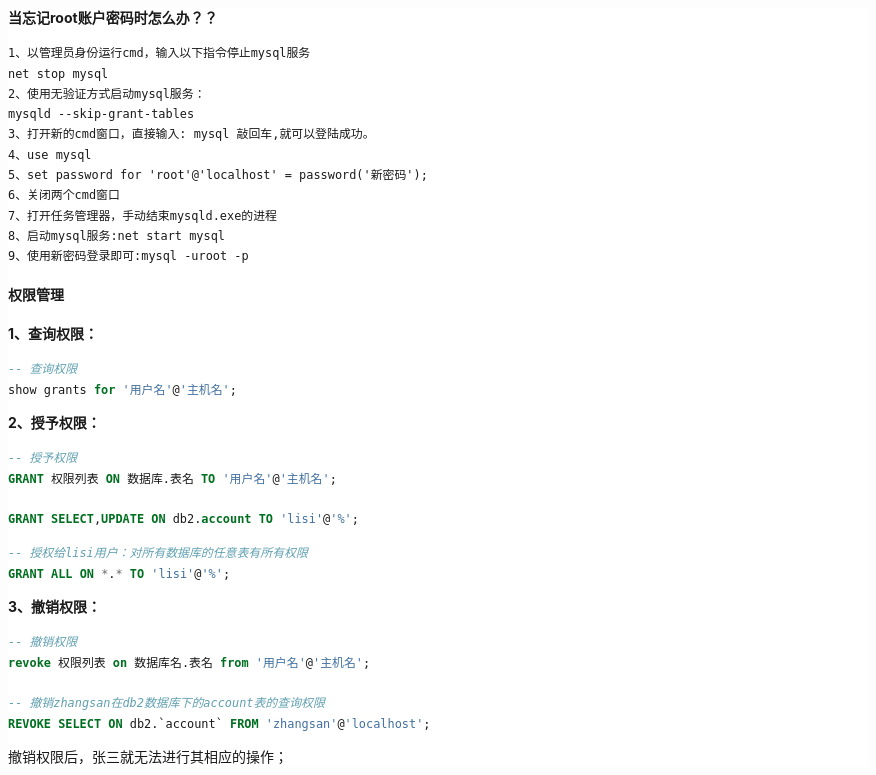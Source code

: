 

**当忘记root账户密码时怎么办？？**

```
1、以管理员身份运行cmd，输入以下指令停止mysql服务
net stop mysql
2、使用无验证方式启动mysql服务：
mysqld --skip-grant-tables
3、打开新的cmd窗口，直接输入: mysql 敲回车,就可以登陆成功。
4、use mysql 
5、set password for 'root'@'localhost' = password('新密码');
6、关闭两个cmd窗口
7、打开任务管理器，手动结束mysqld.exe的进程
8、启动mysql服务:net start mysql
9、使用新密码登录即可:mysql -uroot -p
```



#### 权限管理

**1、查询权限：**

```sql
-- 查询权限
show grants for '用户名'@'主机名';
```

**2、授予权限：**

```sql
-- 授予权限
GRANT 权限列表 ON 数据库.表名 TO '用户名'@'主机名';

GRANT SELECT,UPDATE ON db2.account TO 'lisi'@'%';
```

```sql
-- 授权给lisi用户：对所有数据库的任意表有所有权限
GRANT ALL ON *.* TO 'lisi'@'%';
```

**3、撤销权限：**

```sql
-- 撤销权限
revoke 权限列表 on 数据库名.表名 from '用户名'@'主机名';

-- 撤销zhangsan在db2数据库下的account表的查询权限
REVOKE SELECT ON db2.`account` FROM 'zhangsan'@'localhost';
```

撤销权限后，张三就无法进行其相应的操作；

